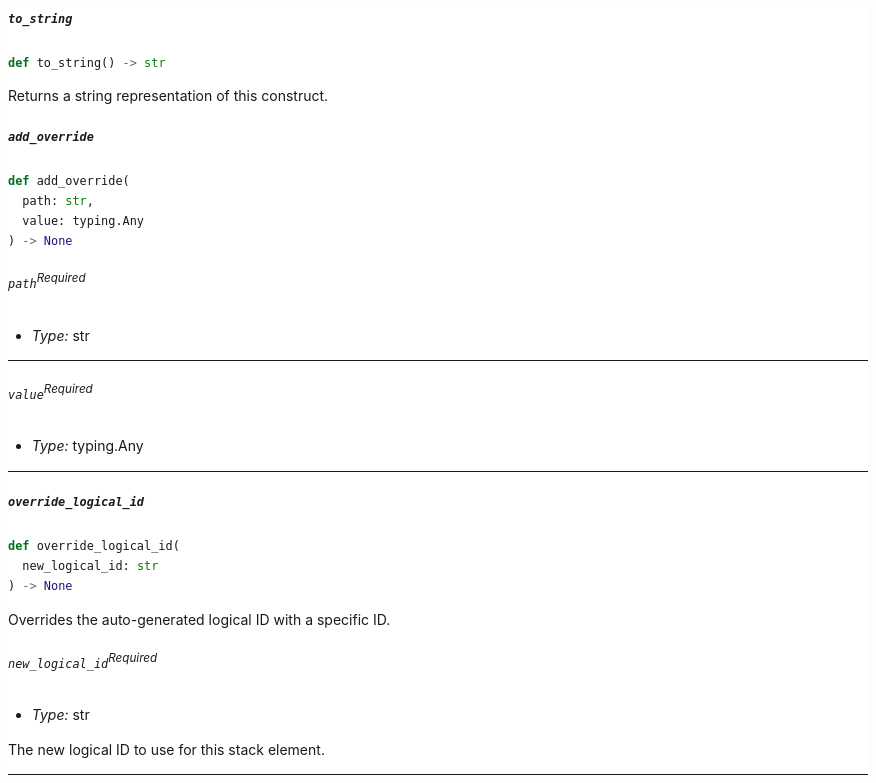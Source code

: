 
##### `to_string` <a name="to_string" id="@cdktf/provider-azurerm.hpcCacheBlobTarget.HpcCacheBlobTarget.toString"></a>

```python
def to_string() -> str
```

Returns a string representation of this construct.

##### `add_override` <a name="add_override" id="@cdktf/provider-azurerm.hpcCacheBlobTarget.HpcCacheBlobTarget.addOverride"></a>

```python
def add_override(
  path: str,
  value: typing.Any
) -> None
```

###### `path`<sup>Required</sup> <a name="path" id="@cdktf/provider-azurerm.hpcCacheBlobTarget.HpcCacheBlobTarget.addOverride.parameter.path"></a>

- *Type:* str

---

###### `value`<sup>Required</sup> <a name="value" id="@cdktf/provider-azurerm.hpcCacheBlobTarget.HpcCacheBlobTarget.addOverride.parameter.value"></a>

- *Type:* typing.Any

---

##### `override_logical_id` <a name="override_logical_id" id="@cdktf/provider-azurerm.hpcCacheBlobTarget.HpcCacheBlobTarget.overrideLogicalId"></a>

```python
def override_logical_id(
  new_logical_id: str
) -> None
```

Overrides the auto-generated logical ID with a specific ID.

###### `new_logical_id`<sup>Required</sup> <a name="new_logical_id" id="@cdktf/provider-azurerm.hpcCacheBlobTarget.HpcCacheBlobTarget.overrideLogicalId.parameter.newLogicalId"></a>

- *Type:* str

The new logical ID to use for this stack element.

---